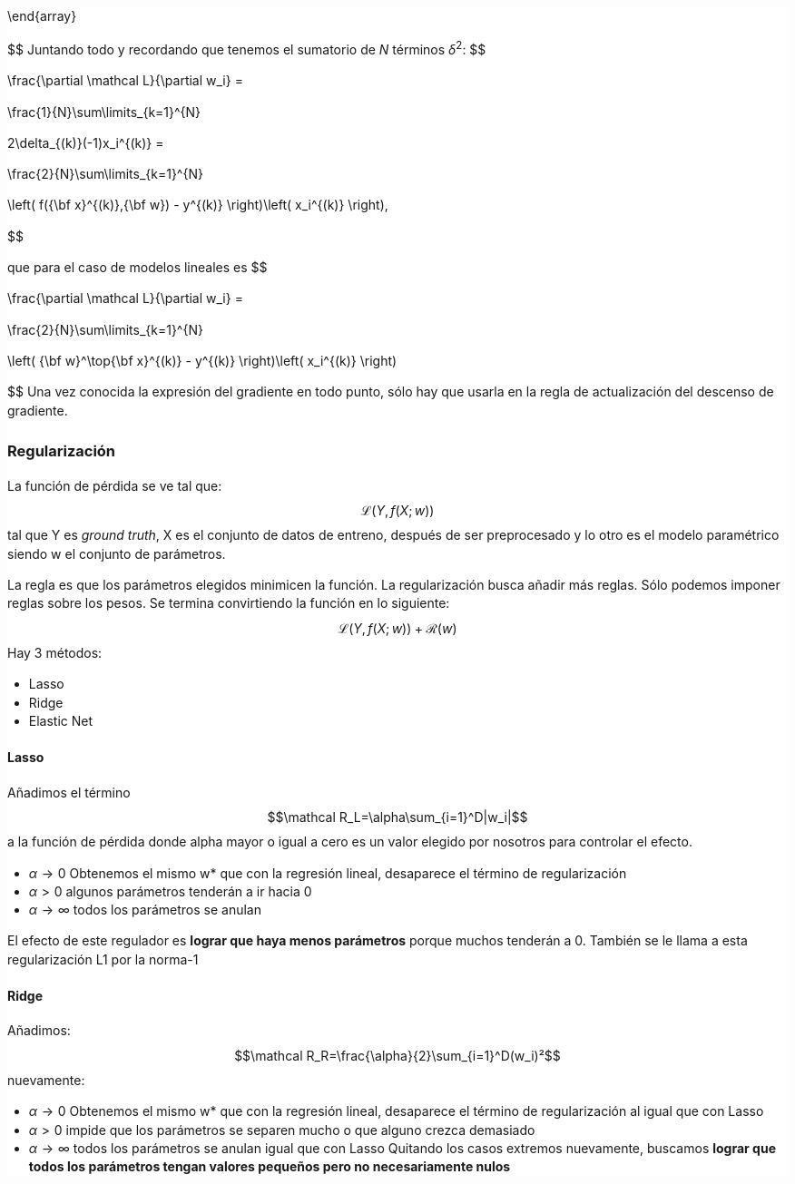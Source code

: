 \end{array}

$$
Juntando todo y recordando que tenemos el sumatorio de $N$ términos $\delta^2$:
$$

\frac{\partial \mathcal L}{\partial w_i} =

\frac{1}{N}\sum\limits_{k=1}^{N}

2\delta_{(k)}(-1)x_i^{(k)} =

\frac{2}{N}\sum\limits_{k=1}^{N}

\left( f({\bf x}^{(k)},{\bf w}) - y^{(k)} \right)\left( x_i^{(k)} \right),

$$

que para el caso de modelos lineales es
$$

\frac{\partial \mathcal L}{\partial w_i} =

\frac{2}{N}\sum\limits_{k=1}^{N}

\left( {\bf w}^\top{\bf x}^{(k)} - y^{(k)} \right)\left( x_i^{(k)} \right)

$$
Una vez conocida la expresión del gradiente en todo punto, sólo hay que usarla en la regla de actualización del descenso de gradiente.
### Regularización
La función de pérdida se ve tal que:
$$\mathcal L(Y, f(X;w))$$
tal que Y es *ground truth*, X es el conjunto de datos de entreno, después de ser preprocesado y lo otro es el modelo paramétrico siendo w el conjunto de parámetros. 

La regla es que los parámetros elegidos minimicen la función. La regularización busca añadir más reglas. Sólo podemos imponer reglas sobre los pesos. Se termina convirtiendo la función en lo siguiente:
$$\mathcal L(Y, f(X;w)) + \mathcal R(w)$$
Hay 3 métodos:
- Lasso
- Ridge
- Elastic Net
#### Lasso
Añadimos el término $$\mathcal R_L=\alpha\sum_{i=1}^D|w_i|$$
a la función de pérdida donde alpha mayor o igual a cero es un valor elegido por nosotros para controlar el efecto. 
- $\alpha \rightarrow 0$ Obtenemos el mismo w* que con la regresión lineal, desaparece el término de regularización
- $\alpha > 0$ algunos parámetros tenderán a ir hacia 0
- $\alpha \rightarrow \infty$  todos los parámetros se anulan

El efecto de este regulador es **lograr que haya menos parámetros** porque muchos tenderán a 0. También se le llama a esta regularización L1 por la norma-1 
#### Ridge
Añadimos:
$$\mathcal R_R=\frac{\alpha}{2}\sum_{i=1}^D(w_i)²$$
nuevamente:
- $\alpha \rightarrow 0$ Obtenemos el mismo w* que con la regresión lineal, desaparece el término de regularización al igual que con Lasso
- $\alpha > 0$ impide que los parámetros se separen mucho o que alguno crezca demasiado
- $\alpha \rightarrow \infty$  todos los parámetros se anulan igual que con Lasso
Quitando los casos extremos nuevamente, buscamos **lograr que todos los parámetros tengan valores pequeños pero no necesariamente nulos**
